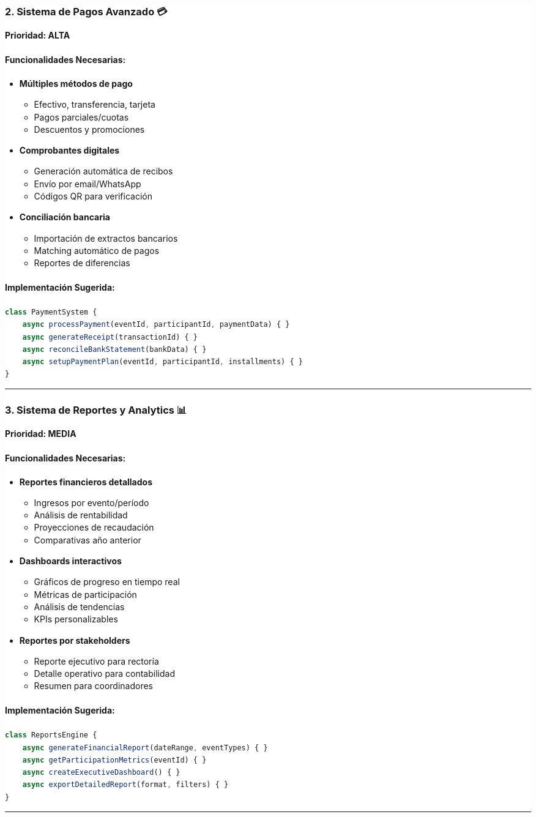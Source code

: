 ### 2. **Sistema de Pagos Avanzado** 💳
**Prioridad: ALTA**

#### Funcionalidades Necesarias:
- **Múltiples métodos de pago**
  - Efectivo, transferencia, tarjeta
  - Pagos parciales/cuotas
  - Descuentos y promociones

- **Comprobantes digitales**
  - Generación automática de recibos
  - Envío por email/WhatsApp
  - Códigos QR para verificación

- **Conciliación bancaria**
  - Importación de extractos bancarios
  - Matching automático de pagos
  - Reportes de diferencias

#### Implementación Sugerida:
```javascript
class PaymentSystem {
    async processPayment(eventId, participantId, paymentData) { }
    async generateReceipt(transactionId) { }
    async reconcileBankStatement(bankData) { }
    async setupPaymentPlan(eventId, participantId, installments) { }
}
```

---

### 3. **Sistema de Reportes y Analytics** 📊
**Prioridad: MEDIA**

#### Funcionalidades Necesarias:
- **Reportes financieros detallados**
  - Ingresos por evento/período
  - Análisis de rentabilidad
  - Proyecciones de recaudación
  - Comparativas año anterior

- **Dashboards interactivos**
  - Gráficos de progreso en tiempo real
  - Métricas de participación
  - Análisis de tendencias
  - KPIs personalizables

- **Reportes por stakeholders**
  - Reporte ejecutivo para rectoría
  - Detalle operativo para contabilidad
  - Resumen para coordinadores

#### Implementación Sugerida:
```javascript
class ReportsEngine {
    async generateFinancialReport(dateRange, eventTypes) { }
    async getParticipationMetrics(eventId) { }
    async createExecutiveDashboard() { }
    async exportDetailedReport(format, filters) { }
}
```

---
